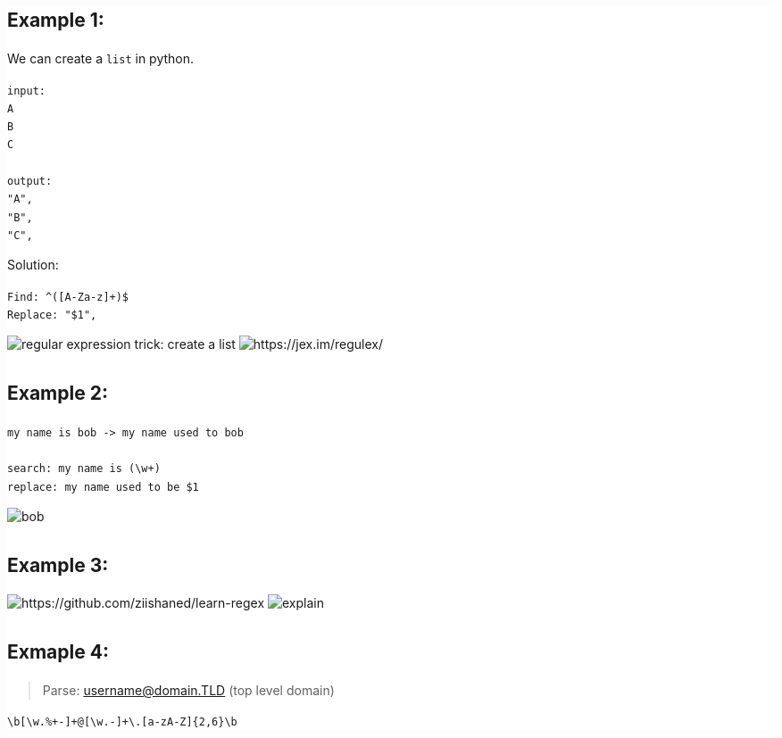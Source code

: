 ## Example 1:

We can create a `list` in python. 

```
input: 
A
B
C

output:
"A",
"B",
"C",
```

Solution:

```
Find: ^([A-Za-z]+)$ 
Replace: "$1",
```

<img src="https://media.giphy.com/media/5tdhGCNkAyHbqlxVvR/giphy.gif" alt="regular expression trick: create a list" width="400"/> 

<img src="https://i.imgur.com/J1mFmpv.png" alt="https://jex.im/regulex/" width="400"/> 


## Example 2:

```
my name is bob -> my name used to bob 

search: my name is (\w+)
replace: my name used to be $1
```

<img src="https://i.imgur.com/SAr1c3D.gif" alt="bob" alt="comic" width="400"/> 


## Example 3: 

<img src="https://i.imgur.com/LU8YWCr.png" alt="https://github.com/ziishaned/learn-regex" alt="comic" width="400"/> 

<img src="https://i.imgur.com/18p2QsS.png" alt="explain" alt="comic" width="400"/> 


## Exmaple 4: 

> Parse: username@domain.TLD (top level domain)

```
\b[\w.%+-]+@[\w.-]+\.[a-zA-Z]{2,6}\b
```
